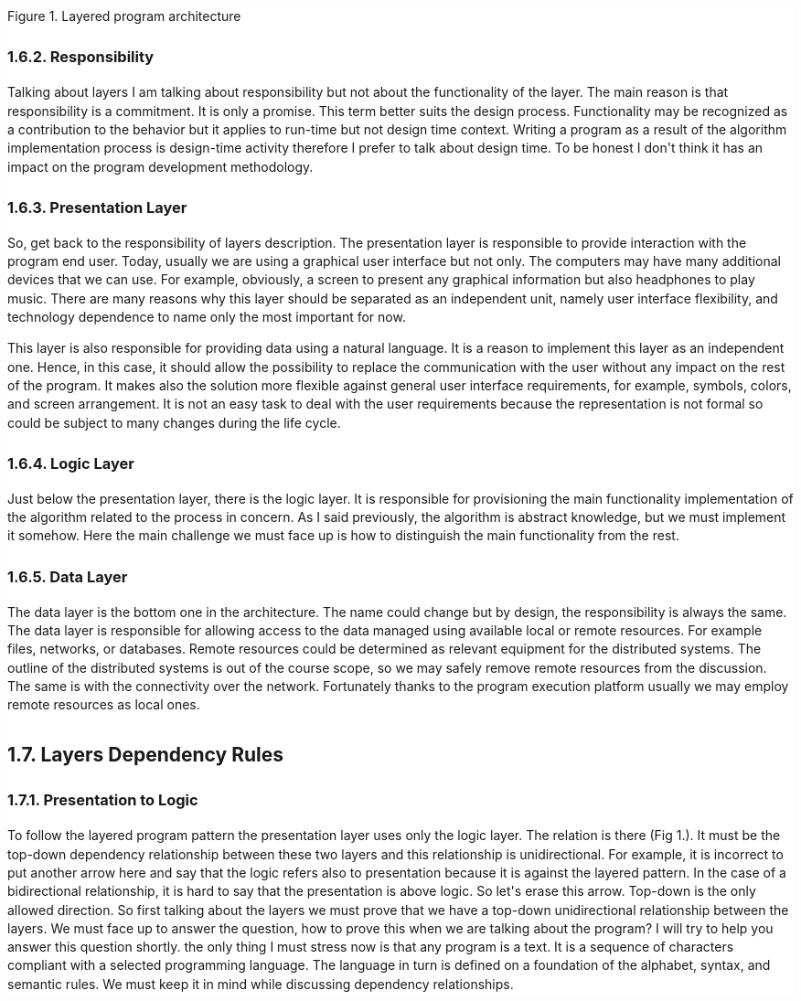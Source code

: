 Figure 1. Layered program architecture

### 1.6.2. Responsibility

Talking about layers I am talking about responsibility but not about the functionality of the layer. The main reason is that responsibility is a commitment. It is only a promise. This term better suits the design process. Functionality may be recognized as a contribution to the behavior but it applies to run-time but not design time context. Writing a program as a result of the algorithm implementation process is design-time activity therefore I prefer to talk about design time. To be honest I don't think it has an impact on the program development methodology.

### 1.6.3. Presentation Layer

So, get back to the responsibility of layers description. The presentation layer is responsible to provide interaction with the program end user. Today, usually we are using a graphical user interface but not only. The computers may have many additional devices that we can use. For example, obviously, a screen to present any graphical information but also headphones to play music. There are many reasons why this layer should be separated as an independent unit, namely user interface flexibility, and technology dependence to name only the most important for now.

This layer is also responsible for providing data using a natural language. It is a reason to implement this layer as an independent one. Hence, in this case, it should allow the possibility to replace the communication with the user without any impact on the rest of the program. It makes also the solution more flexible against general user interface requirements, for example, symbols, colors, and screen arrangement. It is not an easy task to deal with the user requirements because the representation is not formal so could be subject to many changes during the life cycle.

### 1.6.4. Logic Layer

Just below the presentation layer, there is the logic layer. It is responsible for provisioning the main functionality implementation of the algorithm related to the process in concern. As I said previously, the algorithm is abstract knowledge, but we must implement it somehow. Here the main challenge we must face up is how to distinguish the main functionality from the rest.

### 1.6.5. Data Layer

The data layer is the bottom one in the architecture. The name could change but by design, the responsibility is always the same. The data layer is responsible for allowing access to the data managed using available local or remote resources. For example files, networks, or databases. Remote resources could be determined as relevant equipment for the distributed systems. The outline of the distributed systems is out of the course scope, so we may safely remove remote resources from the discussion. The same is with the connectivity over the network. Fortunately thanks to the program execution platform usually we may employ remote resources as local ones.

## 1.7. Layers Dependency Rules

### 1.7.1. Presentation to Logic

To follow the layered program pattern the presentation layer uses only the logic layer. The relation is there (Fig 1.). It must be the top-down dependency relationship between these two layers and this relationship is unidirectional. For example, it is incorrect to put another arrow here and say that the logic refers also to presentation because it is against the layered pattern. In the case of a bidirectional relationship, it is hard to say that the presentation is above logic. So let's erase this arrow. Top-down is the only allowed direction. So first talking about the layers we must prove that we have a top-down unidirectional relationship between the layers. We must face up to answer the question, how to prove this when we are talking about the program? I will try to help you answer this question shortly.  the only thing I must stress now is that any program is a text. It is a sequence of characters compliant with a selected programming language. The language in turn is defined on a foundation of the alphabet, syntax, and semantic rules.  We must keep it in mind while discussing dependency relationships.
